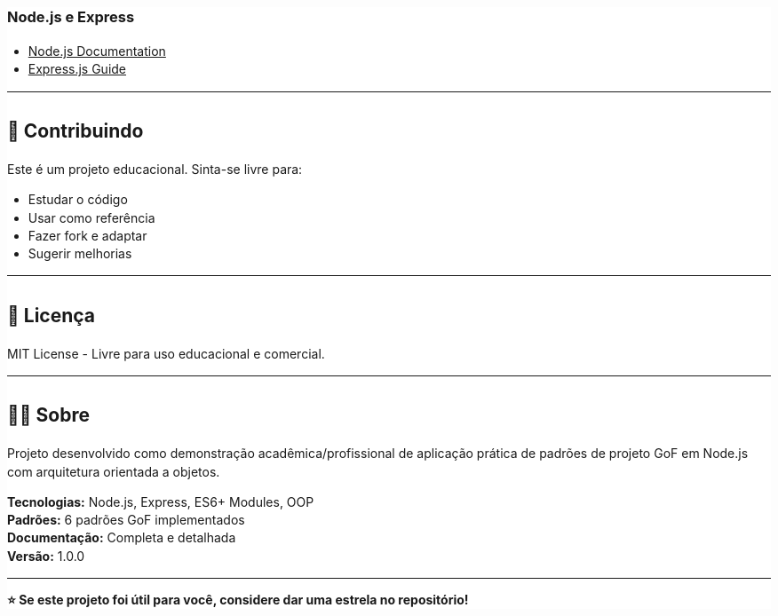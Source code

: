 ### Node.js e Express
- [Node.js Documentation](https://nodejs.org/docs/)
- [Express.js Guide](https://expressjs.com/en/guide/routing.html)

---

## 🤝 Contribuindo

Este é um projeto educacional. Sinta-se livre para:
- Estudar o código
- Usar como referência
- Fazer fork e adaptar
- Sugerir melhorias

---

## 📄 Licença

MIT License - Livre para uso educacional e comercial.

---

## 👨‍💻 Sobre

Projeto desenvolvido como demonstração acadêmica/profissional de aplicação prática de padrões de projeto GoF em Node.js com arquitetura orientada a objetos.

**Tecnologias:** Node.js, Express, ES6+ Modules, OOP  
**Padrões:** 6 padrões GoF implementados  
**Documentação:** Completa e detalhada  
**Versão:** 1.0.0

---

**⭐ Se este projeto foi útil para você, considere dar uma estrela no repositório!**
